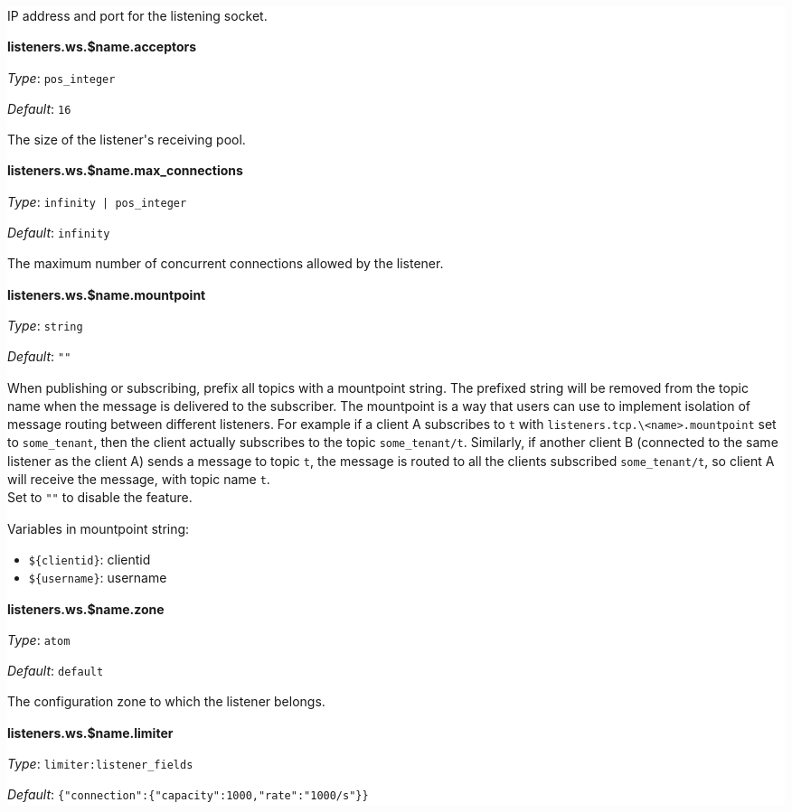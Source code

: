   
IP address and port for the listening socket.



**listeners.ws.$name.acceptors**
  
  *Type*: `pos_integer`

  *Default*: `16`

  The size of the listener's receiving pool.


**listeners.ws.$name.max_connections**
  
  *Type*: `infinity | pos_integer`

  *Default*: `infinity`

  The maximum number of concurrent connections allowed by the listener. 


**listeners.ws.$name.mountpoint**
  
  *Type*: `string`

  *Default*: `""`

  
When publishing or subscribing, prefix all topics with a mountpoint string.
The prefixed string will be removed from the topic name when the message
is delivered to the subscriber. The mountpoint is a way that users can use
to implement isolation of message routing between different listeners.
For example if a client A subscribes to `t` with `listeners.tcp.\<name>.mountpoint`
set to `some_tenant`, then the client actually subscribes to the topic
`some_tenant/t`. Similarly, if another client B (connected to the same listener
as the client A) sends a message to topic `t`, the message is routed
to all the clients subscribed `some_tenant/t`, so client A will receive the
message, with topic name `t`.<br/>
Set to `""` to disable the feature.<br/>

Variables in mountpoint string:
  - <code>${clientid}</code>: clientid
  - <code>${username}</code>: username



**listeners.ws.$name.zone**
  
  *Type*: `atom`

  *Default*: `default`

  
The configuration zone to which the listener belongs.



**listeners.ws.$name.limiter**
  
  *Type*: `limiter:listener_fields`

  *Default*: `{"connection":{"capacity":1000,"rate":"1000/s"}}`
